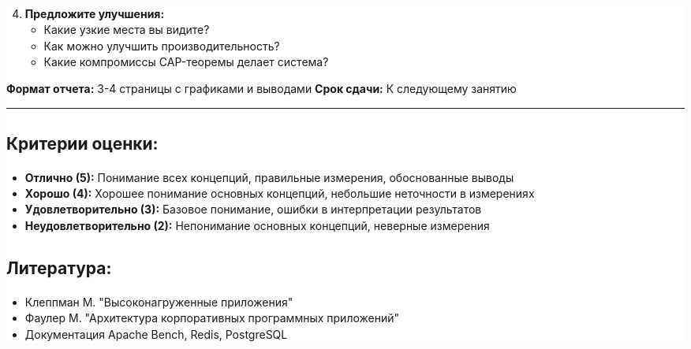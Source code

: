 4. **Предложите улучшения:**
   - Какие узкие места вы видите?
   - Как можно улучшить производительность?
   - Какие компромиссы CAP-теоремы делает система?

**Формат отчета:** 3-4 страницы с графиками и выводами
**Срок сдачи:** К следующему занятию

---

## Критерии оценки:

- **Отлично (5):** Понимание всех концепций, правильные измерения, обоснованные выводы
- **Хорошо (4):** Хорошее понимание основных концепций, небольшие неточности в измерениях  
- **Удовлетворительно (3):** Базовое понимание, ошибки в интерпретации результатов
- **Неудовлетворительно (2):** Непонимание основных концепций, неверные измерения

## Литература:
- Клеппман М. "Высоконагруженные приложения"
- Фаулер М. "Архитектура корпоративных программных приложений"  
- Документация Apache Bench, Redis, PostgreSQL
